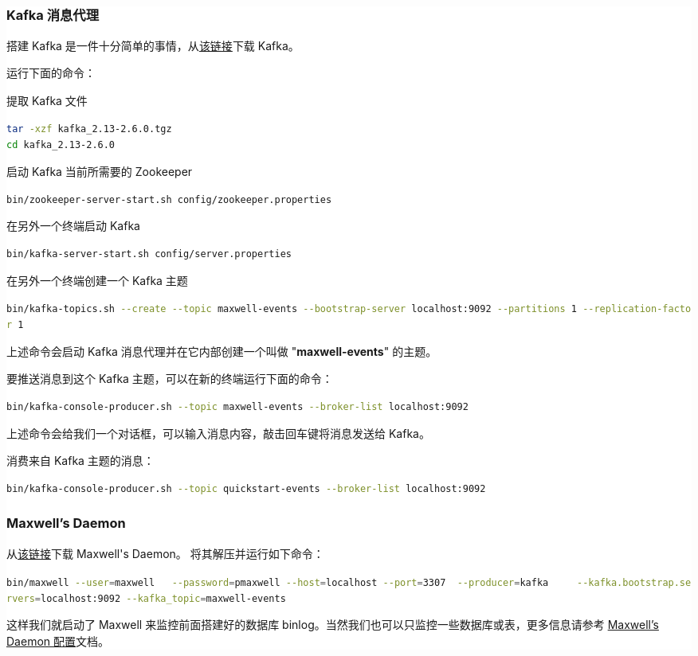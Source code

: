 ### Kafka 消息代理

搭建 Kafka 是一件十分简单的事情，从[该链接](https://www.apache.org/dyn/closer.cgi?path=/kafka/2.6.0/kafka_2.13-2.6.0.tgz)下载 Kafka。

运行下面的命令：

提取 Kafka 文件

```bash
tar -xzf kafka_2.13-2.6.0.tgz
cd kafka_2.13-2.6.0
```

启动 Kafka 当前所需要的 Zookeeper

```bash
bin/zookeeper-server-start.sh config/zookeeper.properties
```

在另外一个终端启动 Kafka

```bash
bin/kafka-server-start.sh config/server.properties
```

在另外一个终端创建一个 Kafka 主题

```bash
bin/kafka-topics.sh --create --topic maxwell-events --bootstrap-server localhost:9092 --partitions 1 --replication-factor 1
```

上述命令会启动 Kafka 消息代理并在它内部创建一个叫做 "**maxwell-events**" 的主题。

要推送消息到这个 Kafka 主题，可以在新的终端运行下面的命令：

```bash
bin/kafka-console-producer.sh --topic maxwell-events --broker-list localhost:9092
```

上述命令会给我们一个对话框，可以输入消息内容，敲击回车键将消息发送给 Kafka。

消费来自 Kafka 主题的消息：

```bash
bin/kafka-console-producer.sh --topic quickstart-events --broker-list localhost:9092
```

### Maxwell’s Daemon

从[该链接](https://maxwells-daemon.io/quickstart/#download)下载 Maxwell's Daemon。
将其解压并运行如下命令：

```bash
bin/maxwell --user=maxwell   --password=pmaxwell --host=localhost --port=3307  --producer=kafka     --kafka.bootstrap.servers=localhost:9092 --kafka_topic=maxwell-events
```

这样我们就启动了 Maxwell 来监控前面搭建好的数据库 binlog。当然我们也可以只监控一些数据库或表，更多信息请参考 [Maxwell’s Daemon 配置](https://maxwells-daemon.io/bootstrapping/)文档。
